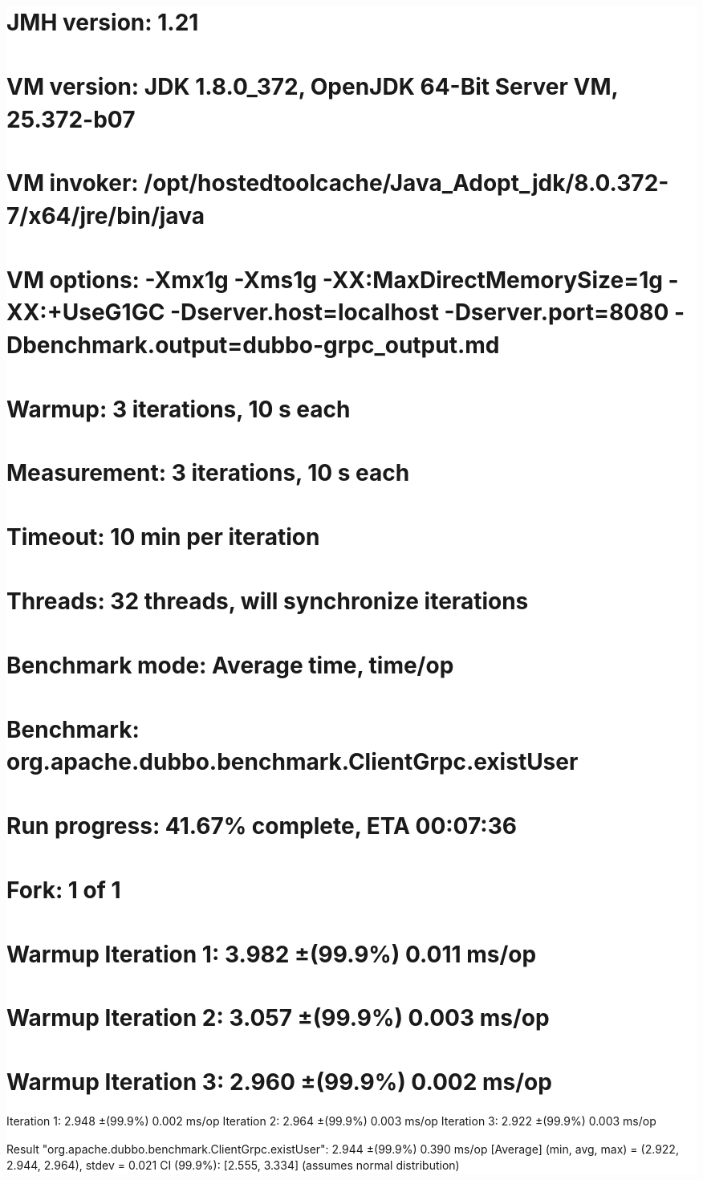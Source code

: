 
# JMH version: 1.21
# VM version: JDK 1.8.0_372, OpenJDK 64-Bit Server VM, 25.372-b07
# VM invoker: /opt/hostedtoolcache/Java_Adopt_jdk/8.0.372-7/x64/jre/bin/java
# VM options: -Xmx1g -Xms1g -XX:MaxDirectMemorySize=1g -XX:+UseG1GC -Dserver.host=localhost -Dserver.port=8080 -Dbenchmark.output=dubbo-grpc_output.md
# Warmup: 3 iterations, 10 s each
# Measurement: 3 iterations, 10 s each
# Timeout: 10 min per iteration
# Threads: 32 threads, will synchronize iterations
# Benchmark mode: Average time, time/op
# Benchmark: org.apache.dubbo.benchmark.ClientGrpc.existUser

# Run progress: 41.67% complete, ETA 00:07:36
# Fork: 1 of 1
# Warmup Iteration   1: 3.982 ±(99.9%) 0.011 ms/op
# Warmup Iteration   2: 3.057 ±(99.9%) 0.003 ms/op
# Warmup Iteration   3: 2.960 ±(99.9%) 0.002 ms/op
Iteration   1: 2.948 ±(99.9%) 0.002 ms/op
Iteration   2: 2.964 ±(99.9%) 0.003 ms/op
Iteration   3: 2.922 ±(99.9%) 0.003 ms/op


Result "org.apache.dubbo.benchmark.ClientGrpc.existUser":
  2.944 ±(99.9%) 0.390 ms/op [Average]
  (min, avg, max) = (2.922, 2.944, 2.964), stdev = 0.021
  CI (99.9%): [2.555, 3.334] (assumes normal distribution)
